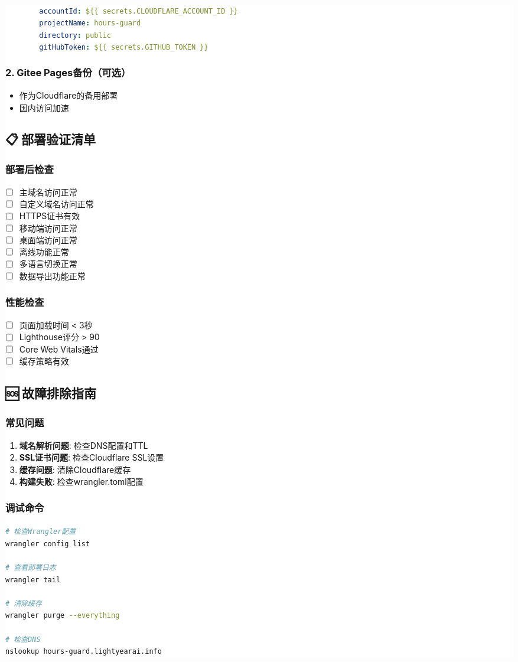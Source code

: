 ```yaml
        accountId: ${{ secrets.CLOUDFLARE_ACCOUNT_ID }}
        projectName: hours-guard
        directory: public
        gitHubToken: ${{ secrets.GITHUB_TOKEN }}
```

### 2. Gitee Pages备份（可选）
- 作为Cloudflare的备用部署
- 国内访问加速

## 📋 部署验证清单

### 部署后检查
- [ ] 主域名访问正常
- [ ] 自定义域名访问正常
- [ ] HTTPS证书有效
- [ ] 移动端访问正常
- [ ] 桌面端访问正常
- [ ] 离线功能正常
- [ ] 多语言切换正常
- [ ] 数据导出功能正常

### 性能检查
- [ ] 页面加载时间 < 3秒
- [ ] Lighthouse评分 > 90
- [ ] Core Web Vitals通过
- [ ] 缓存策略有效

## 🆘 故障排除指南

### 常见问题
1. **域名解析问题**: 检查DNS配置和TTL
2. **SSL证书问题**: 检查Cloudflare SSL设置
3. **缓存问题**: 清除Cloudflare缓存
4. **构建失败**: 检查wrangler.toml配置

### 调试命令
```bash
# 检查Wrangler配置
wrangler config list

# 查看部署日志
wrangler tail

# 清除缓存
wrangler purge --everything

# 检查DNS
nslookup hours-guard.lightyearai.info
```
